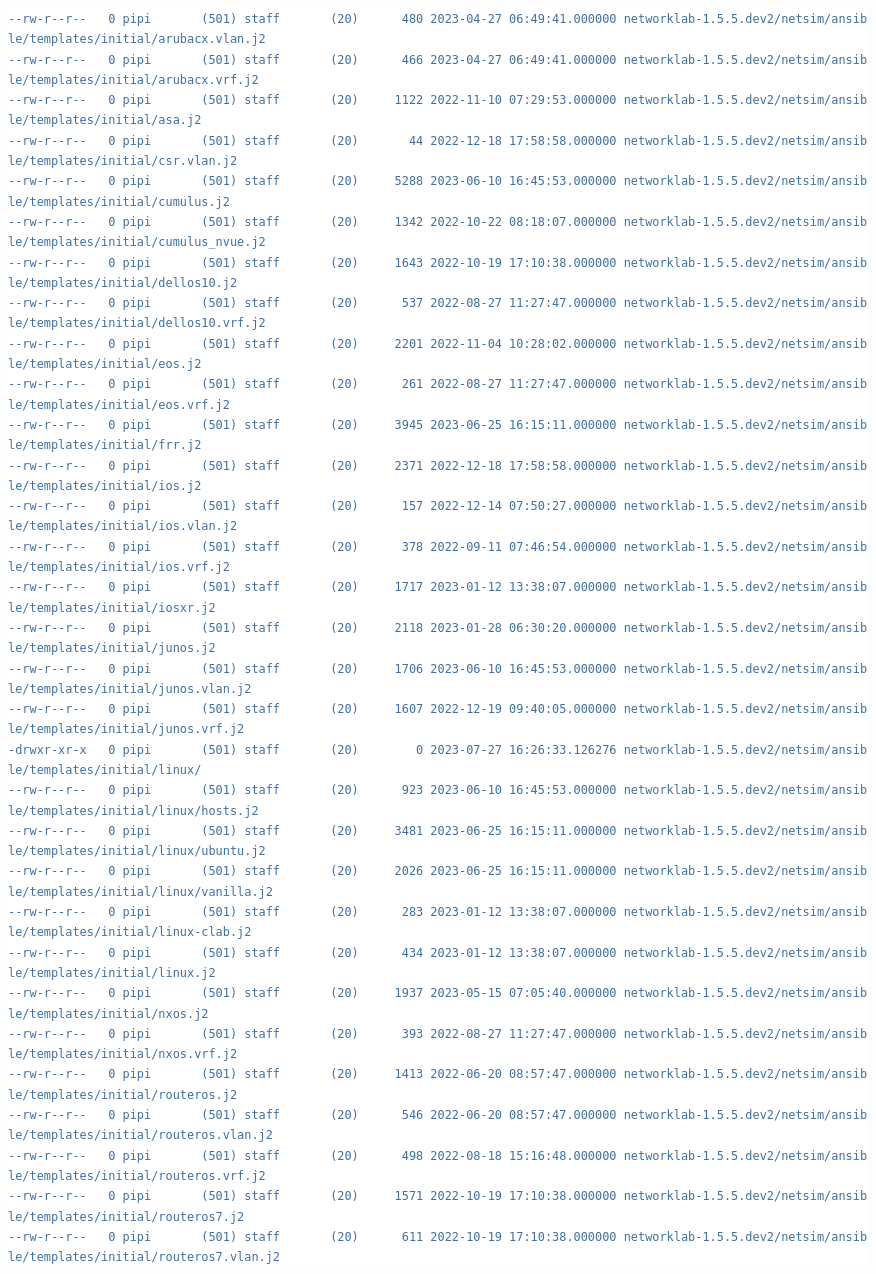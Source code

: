 ```diff
--rw-r--r--   0 pipi       (501) staff       (20)      480 2023-04-27 06:49:41.000000 networklab-1.5.5.dev2/netsim/ansible/templates/initial/arubacx.vlan.j2
--rw-r--r--   0 pipi       (501) staff       (20)      466 2023-04-27 06:49:41.000000 networklab-1.5.5.dev2/netsim/ansible/templates/initial/arubacx.vrf.j2
--rw-r--r--   0 pipi       (501) staff       (20)     1122 2022-11-10 07:29:53.000000 networklab-1.5.5.dev2/netsim/ansible/templates/initial/asa.j2
--rw-r--r--   0 pipi       (501) staff       (20)       44 2022-12-18 17:58:58.000000 networklab-1.5.5.dev2/netsim/ansible/templates/initial/csr.vlan.j2
--rw-r--r--   0 pipi       (501) staff       (20)     5288 2023-06-10 16:45:53.000000 networklab-1.5.5.dev2/netsim/ansible/templates/initial/cumulus.j2
--rw-r--r--   0 pipi       (501) staff       (20)     1342 2022-10-22 08:18:07.000000 networklab-1.5.5.dev2/netsim/ansible/templates/initial/cumulus_nvue.j2
--rw-r--r--   0 pipi       (501) staff       (20)     1643 2022-10-19 17:10:38.000000 networklab-1.5.5.dev2/netsim/ansible/templates/initial/dellos10.j2
--rw-r--r--   0 pipi       (501) staff       (20)      537 2022-08-27 11:27:47.000000 networklab-1.5.5.dev2/netsim/ansible/templates/initial/dellos10.vrf.j2
--rw-r--r--   0 pipi       (501) staff       (20)     2201 2022-11-04 10:28:02.000000 networklab-1.5.5.dev2/netsim/ansible/templates/initial/eos.j2
--rw-r--r--   0 pipi       (501) staff       (20)      261 2022-08-27 11:27:47.000000 networklab-1.5.5.dev2/netsim/ansible/templates/initial/eos.vrf.j2
--rw-r--r--   0 pipi       (501) staff       (20)     3945 2023-06-25 16:15:11.000000 networklab-1.5.5.dev2/netsim/ansible/templates/initial/frr.j2
--rw-r--r--   0 pipi       (501) staff       (20)     2371 2022-12-18 17:58:58.000000 networklab-1.5.5.dev2/netsim/ansible/templates/initial/ios.j2
--rw-r--r--   0 pipi       (501) staff       (20)      157 2022-12-14 07:50:27.000000 networklab-1.5.5.dev2/netsim/ansible/templates/initial/ios.vlan.j2
--rw-r--r--   0 pipi       (501) staff       (20)      378 2022-09-11 07:46:54.000000 networklab-1.5.5.dev2/netsim/ansible/templates/initial/ios.vrf.j2
--rw-r--r--   0 pipi       (501) staff       (20)     1717 2023-01-12 13:38:07.000000 networklab-1.5.5.dev2/netsim/ansible/templates/initial/iosxr.j2
--rw-r--r--   0 pipi       (501) staff       (20)     2118 2023-01-28 06:30:20.000000 networklab-1.5.5.dev2/netsim/ansible/templates/initial/junos.j2
--rw-r--r--   0 pipi       (501) staff       (20)     1706 2023-06-10 16:45:53.000000 networklab-1.5.5.dev2/netsim/ansible/templates/initial/junos.vlan.j2
--rw-r--r--   0 pipi       (501) staff       (20)     1607 2022-12-19 09:40:05.000000 networklab-1.5.5.dev2/netsim/ansible/templates/initial/junos.vrf.j2
-drwxr-xr-x   0 pipi       (501) staff       (20)        0 2023-07-27 16:26:33.126276 networklab-1.5.5.dev2/netsim/ansible/templates/initial/linux/
--rw-r--r--   0 pipi       (501) staff       (20)      923 2023-06-10 16:45:53.000000 networklab-1.5.5.dev2/netsim/ansible/templates/initial/linux/hosts.j2
--rw-r--r--   0 pipi       (501) staff       (20)     3481 2023-06-25 16:15:11.000000 networklab-1.5.5.dev2/netsim/ansible/templates/initial/linux/ubuntu.j2
--rw-r--r--   0 pipi       (501) staff       (20)     2026 2023-06-25 16:15:11.000000 networklab-1.5.5.dev2/netsim/ansible/templates/initial/linux/vanilla.j2
--rw-r--r--   0 pipi       (501) staff       (20)      283 2023-01-12 13:38:07.000000 networklab-1.5.5.dev2/netsim/ansible/templates/initial/linux-clab.j2
--rw-r--r--   0 pipi       (501) staff       (20)      434 2023-01-12 13:38:07.000000 networklab-1.5.5.dev2/netsim/ansible/templates/initial/linux.j2
--rw-r--r--   0 pipi       (501) staff       (20)     1937 2023-05-15 07:05:40.000000 networklab-1.5.5.dev2/netsim/ansible/templates/initial/nxos.j2
--rw-r--r--   0 pipi       (501) staff       (20)      393 2022-08-27 11:27:47.000000 networklab-1.5.5.dev2/netsim/ansible/templates/initial/nxos.vrf.j2
--rw-r--r--   0 pipi       (501) staff       (20)     1413 2022-06-20 08:57:47.000000 networklab-1.5.5.dev2/netsim/ansible/templates/initial/routeros.j2
--rw-r--r--   0 pipi       (501) staff       (20)      546 2022-06-20 08:57:47.000000 networklab-1.5.5.dev2/netsim/ansible/templates/initial/routeros.vlan.j2
--rw-r--r--   0 pipi       (501) staff       (20)      498 2022-08-18 15:16:48.000000 networklab-1.5.5.dev2/netsim/ansible/templates/initial/routeros.vrf.j2
--rw-r--r--   0 pipi       (501) staff       (20)     1571 2022-10-19 17:10:38.000000 networklab-1.5.5.dev2/netsim/ansible/templates/initial/routeros7.j2
--rw-r--r--   0 pipi       (501) staff       (20)      611 2022-10-19 17:10:38.000000 networklab-1.5.5.dev2/netsim/ansible/templates/initial/routeros7.vlan.j2
```